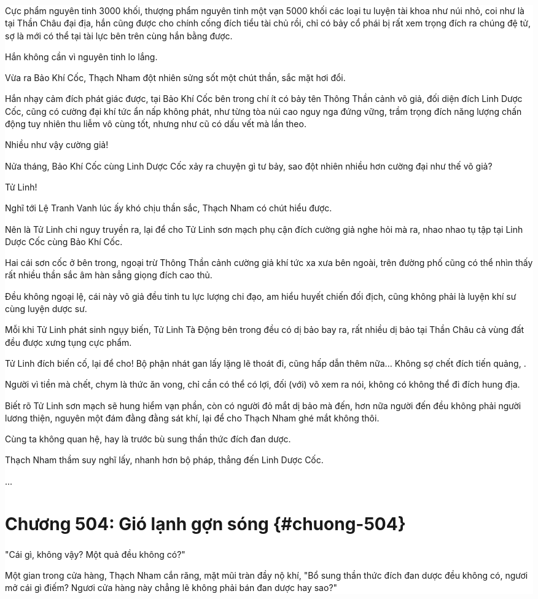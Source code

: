 Cực phẩm nguyên tinh 3000 khối, thượng phẩm nguyên tinh một vạn 5000 khối các loại tu luyện tài khoa như núi nhỏ, coi như là tại Thần Châu đại địa, hắn cũng được cho chính cống đích tiểu tài chủ rồi, chỉ có bảy cổ phái bị rất xem trọng đích ra chúng đệ tử, sợ là mới có thể tại tài lực bên trên cùng hắn bằng được.

Hắn không cần vì nguyên tinh lo lắng.

Vừa ra Bảo Khí Cốc, Thạch Nham đột nhiên sửng sốt một chút thần, sắc mặt hơi đổi.

Hắn nhạy cảm đích phát giác được, tại Bảo Khí Cốc bên trong chí ít có bảy tên Thông Thần cảnh võ giả, đối diện đích Linh Dược Cốc, cũng có cường đại khí tức ẩn nấp không phát, như từng tòa núi cao nguy nga đứng vững, trầm trọng đích năng lượng chấn động tuy nhiên thu liễm vô cùng tốt, nhưng như cũ có dấu vết mà lần theo.

Nhiều như vậy cường giả!

Nửa tháng, Bảo Khí Cốc cùng Linh Dược Cốc xảy ra chuyện gì tư bảy, sao đột nhiên nhiều hơn cường đại như thế võ giả?

Tử Linh!

Nghĩ tới Lệ Tranh Vanh lúc ấy khó chịu thần sắc, Thạch Nham có chút hiểu được.

Nên là Tử Linh chi nguy truyền ra, lại để cho Tử Linh sơn mạch phụ cận đích cường giả nghe hỏi mà ra, nhao nhao tụ tập tại Linh Dược Cốc cùng Bảo Khí Cốc.

Hai cái sơn cốc ở bên trong, ngoại trừ Thông Thần cảnh cường giả khí tức xa xưa bên ngoài, trên đường phố cũng có thể nhìn thấy rất nhiều thần sắc âm hàn sẳng giọng đích cao thủ.

Đều không ngoại lệ, cái này võ giả đều tinh tu lực lượng chi đạo, am hiểu huyết chiến đối địch, cũng không phải là luyện khí sư cùng luyện dược sư.

Mỗi khi Tử Linh phát sinh ngụy biến, Tử Linh Tà Động bên trong đều có dị bảo bay ra, rất nhiều dị bảo tại Thần Châu cả vùng đất đều được xưng tụng cực phẩm.

Tử Linh đích biến cố, lại để cho! Bộ phận nhát gan lấy lặng lẽ thoát đi, cũng hấp dẫn thêm nữa... Không sợ chết đích tiến quảng, .

Người vì tiền mà chết, chym là thức ăn vong, chỉ cần có thể có lợi, đối (với) võ xem ra nói, không có không thể đi đích hung địa.

Biết rõ Tử Linh sơn mạch sẽ hung hiểm vạn phần, còn có người đỏ mắt dị bảo mà đến, hơn nữa người đến đều không phải người lương thiện, nguyên một đám đằng đằng sát khí, lại để cho Thạch Nham ghé mắt không thôi.

Cùng ta không quan hệ, hay là trước bù sung thần thức đích đan dược.

Thạch Nham thầm suy nghĩ lấy, nhanh hơn bộ pháp, thẳng đến Linh Dược Cốc.

...


# Chương 504: Gió lạnh gợn sóng {#chuong-504}
"Cái gì, không vậy? Một quả đều không có?"

Một gian trong cửa hàng, Thạch Nham cắn răng, mặt mũi tràn đầy nộ khí, "Bổ sung thần thức đích đan dược đều không có, ngươi mở cái gì điếm? Ngươi cửa hàng này chẳng lẽ không phải bán đan dược hay sao?"
